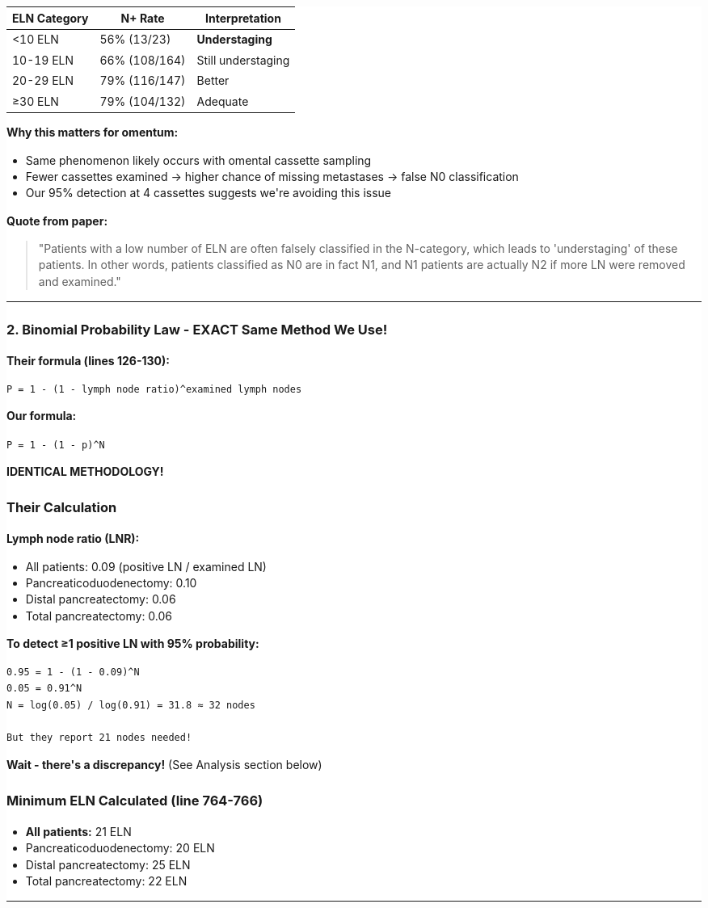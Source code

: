 | ELN Category | N+ Rate | Interpretation |
|--------------|---------|----------------|
| <10 ELN | 56% (13/23) | **Understaging** |
| 10-19 ELN | 66% (108/164) | Still understaging |
| 20-29 ELN | 79% (116/147) | Better |
| ≥30 ELN | 79% (104/132) | Adequate |

**Why this matters for omentum:**
- Same phenomenon likely occurs with omental cassette sampling
- Fewer cassettes examined → higher chance of missing metastases → false N0 classification
- Our 95% detection at 4 cassettes suggests we're avoiding this issue

**Quote from paper:**
> "Patients with a low number of ELN are often falsely classified in the N-category, which leads to 'understaging' of these patients. In other words, patients classified as N0 are in fact N1, and N1 patients are actually N2 if more LN were removed and examined."

---

### 2. Binomial Probability Law - EXACT Same Method We Use!

**Their formula (lines 126-130):**
```
P = 1 - (1 - lymph node ratio)^examined lymph nodes
```

**Our formula:**
```
P = 1 - (1 - p)^N
```

**IDENTICAL METHODOLOGY!**

### Their Calculation

**Lymph node ratio (LNR):**
- All patients: 0.09 (positive LN / examined LN)
- Pancreaticoduodenectomy: 0.10
- Distal pancreatectomy: 0.06
- Total pancreatectomy: 0.06

**To detect ≥1 positive LN with 95% probability:**
```
0.95 = 1 - (1 - 0.09)^N
0.05 = 0.91^N
N = log(0.05) / log(0.91) = 31.8 ≈ 32 nodes

But they report 21 nodes needed!
```

**Wait - there's a discrepancy!** (See Analysis section below)

### Minimum ELN Calculated (line 764-766)
- **All patients:** 21 ELN
- Pancreaticoduodenectomy: 20 ELN
- Distal pancreatectomy: 25 ELN
- Total pancreatectomy: 22 ELN

---